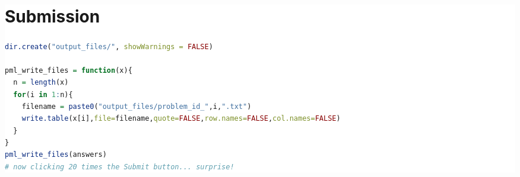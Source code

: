 # Submission

```r
dir.create("output_files/", showWarnings = FALSE)

pml_write_files = function(x){
  n = length(x)
  for(i in 1:n){
    filename = paste0("output_files/problem_id_",i,".txt")
    write.table(x[i],file=filename,quote=FALSE,row.names=FALSE,col.names=FALSE)
  }
}
pml_write_files(answers)
# now clicking 20 times the Submit button... surprise!
```
